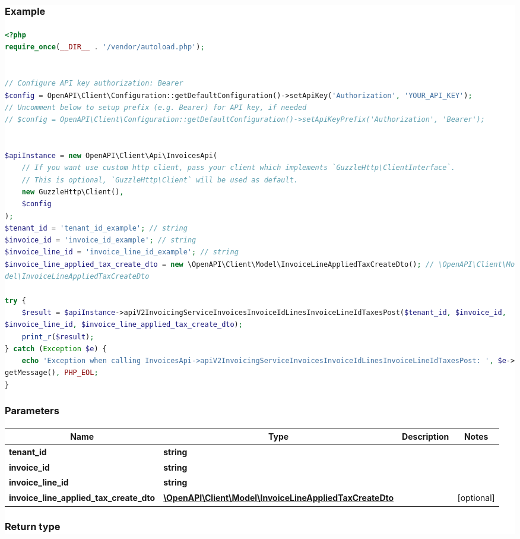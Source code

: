 

### Example

```php
<?php
require_once(__DIR__ . '/vendor/autoload.php');


// Configure API key authorization: Bearer
$config = OpenAPI\Client\Configuration::getDefaultConfiguration()->setApiKey('Authorization', 'YOUR_API_KEY');
// Uncomment below to setup prefix (e.g. Bearer) for API key, if needed
// $config = OpenAPI\Client\Configuration::getDefaultConfiguration()->setApiKeyPrefix('Authorization', 'Bearer');


$apiInstance = new OpenAPI\Client\Api\InvoicesApi(
    // If you want use custom http client, pass your client which implements `GuzzleHttp\ClientInterface`.
    // This is optional, `GuzzleHttp\Client` will be used as default.
    new GuzzleHttp\Client(),
    $config
);
$tenant_id = 'tenant_id_example'; // string
$invoice_id = 'invoice_id_example'; // string
$invoice_line_id = 'invoice_line_id_example'; // string
$invoice_line_applied_tax_create_dto = new \OpenAPI\Client\Model\InvoiceLineAppliedTaxCreateDto(); // \OpenAPI\Client\Model\InvoiceLineAppliedTaxCreateDto

try {
    $result = $apiInstance->apiV2InvoicingServiceInvoicesInvoiceIdLinesInvoiceLineIdTaxesPost($tenant_id, $invoice_id, $invoice_line_id, $invoice_line_applied_tax_create_dto);
    print_r($result);
} catch (Exception $e) {
    echo 'Exception when calling InvoicesApi->apiV2InvoicingServiceInvoicesInvoiceIdLinesInvoiceLineIdTaxesPost: ', $e->getMessage(), PHP_EOL;
}
```

### Parameters

| Name | Type | Description  | Notes |
| ------------- | ------------- | ------------- | ------------- |
| **tenant_id** | **string**|  | |
| **invoice_id** | **string**|  | |
| **invoice_line_id** | **string**|  | |
| **invoice_line_applied_tax_create_dto** | [**\OpenAPI\Client\Model\InvoiceLineAppliedTaxCreateDto**](../Model/InvoiceLineAppliedTaxCreateDto.md)|  | [optional] |

### Return type
